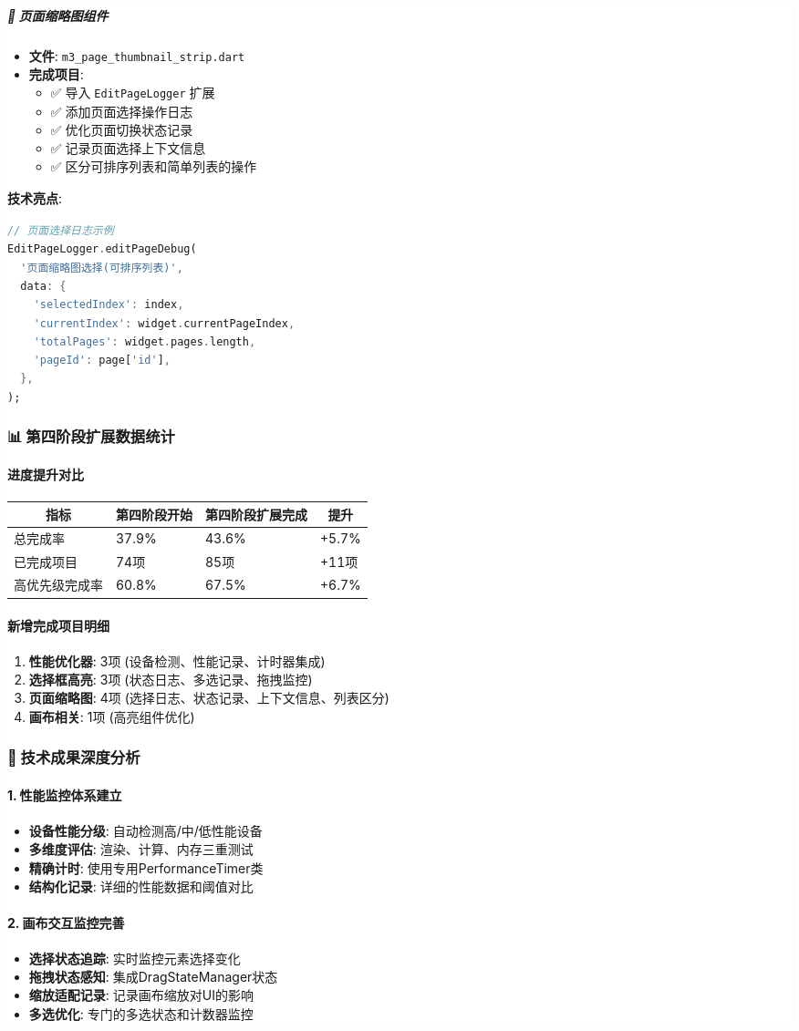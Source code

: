 ##### 🎯 页面缩略图组件
- **文件**: `m3_page_thumbnail_strip.dart`
- **完成项目**:
  - ✅ 导入 `EditPageLogger` 扩展
  - ✅ 添加页面选择操作日志
  - ✅ 优化页面切换状态记录
  - ✅ 记录页面选择上下文信息
  - ✅ 区分可排序列表和简单列表的操作

**技术亮点**:
```dart
// 页面选择日志示例
EditPageLogger.editPageDebug(
  '页面缩略图选择(可排序列表)',
  data: {
    'selectedIndex': index,
    'currentIndex': widget.currentPageIndex,
    'totalPages': widget.pages.length,
    'pageId': page['id'],
  },
);
```

### 📊 第四阶段扩展数据统计

#### 进度提升对比
| 指标 | 第四阶段开始 | 第四阶段扩展完成 | 提升 |
|------|-------------|-----------------|------|
| 总完成率 | 37.9% | 43.6% | +5.7% |
| 已完成项目 | 74项 | 85项 | +11项 |
| 高优先级完成率 | 60.8% | 67.5% | +6.7% |

#### 新增完成项目明细
1. **性能优化器**: 3项 (设备检测、性能记录、计时器集成)
2. **选择框高亮**: 3项 (状态日志、多选记录、拖拽监控)
3. **页面缩略图**: 4项 (选择日志、状态记录、上下文信息、列表区分)
4. **画布相关**: 1项 (高亮组件优化)

### 🎯 技术成果深度分析

#### 1. 性能监控体系建立
- **设备性能分级**: 自动检测高/中/低性能设备
- **多维度评估**: 渲染、计算、内存三重测试
- **精确计时**: 使用专用PerformanceTimer类
- **结构化记录**: 详细的性能数据和阈值对比

#### 2. 画布交互监控完善
- **选择状态追踪**: 实时监控元素选择变化
- **拖拽状态感知**: 集成DragStateManager状态
- **缩放适配记录**: 记录画布缩放对UI的影响
- **多选优化**: 专门的多选状态和计数器监控
